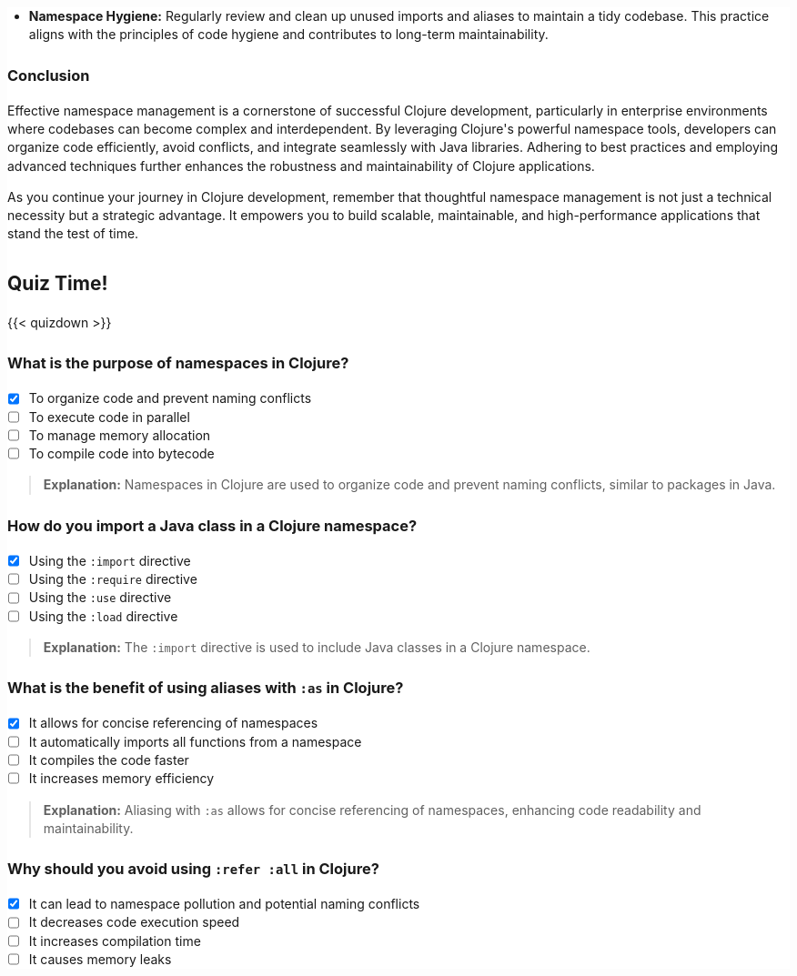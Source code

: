 - **Namespace Hygiene:** Regularly review and clean up unused imports and aliases to maintain a tidy codebase. This practice aligns with the principles of code hygiene and contributes to long-term maintainability.

### Conclusion

Effective namespace management is a cornerstone of successful Clojure development, particularly in enterprise environments where codebases can become complex and interdependent. By leveraging Clojure's powerful namespace tools, developers can organize code efficiently, avoid conflicts, and integrate seamlessly with Java libraries. Adhering to best practices and employing advanced techniques further enhances the robustness and maintainability of Clojure applications.

As you continue your journey in Clojure development, remember that thoughtful namespace management is not just a technical necessity but a strategic advantage. It empowers you to build scalable, maintainable, and high-performance applications that stand the test of time.

## Quiz Time!

{{< quizdown >}}

### What is the purpose of namespaces in Clojure?

- [x] To organize code and prevent naming conflicts
- [ ] To execute code in parallel
- [ ] To manage memory allocation
- [ ] To compile code into bytecode

> **Explanation:** Namespaces in Clojure are used to organize code and prevent naming conflicts, similar to packages in Java.

### How do you import a Java class in a Clojure namespace?

- [x] Using the `:import` directive
- [ ] Using the `:require` directive
- [ ] Using the `:use` directive
- [ ] Using the `:load` directive

> **Explanation:** The `:import` directive is used to include Java classes in a Clojure namespace.

### What is the benefit of using aliases with `:as` in Clojure?

- [x] It allows for concise referencing of namespaces
- [ ] It automatically imports all functions from a namespace
- [ ] It compiles the code faster
- [ ] It increases memory efficiency

> **Explanation:** Aliasing with `:as` allows for concise referencing of namespaces, enhancing code readability and maintainability.

### Why should you avoid using `:refer :all` in Clojure?

- [x] It can lead to namespace pollution and potential naming conflicts
- [ ] It decreases code execution speed
- [ ] It increases compilation time
- [ ] It causes memory leaks
